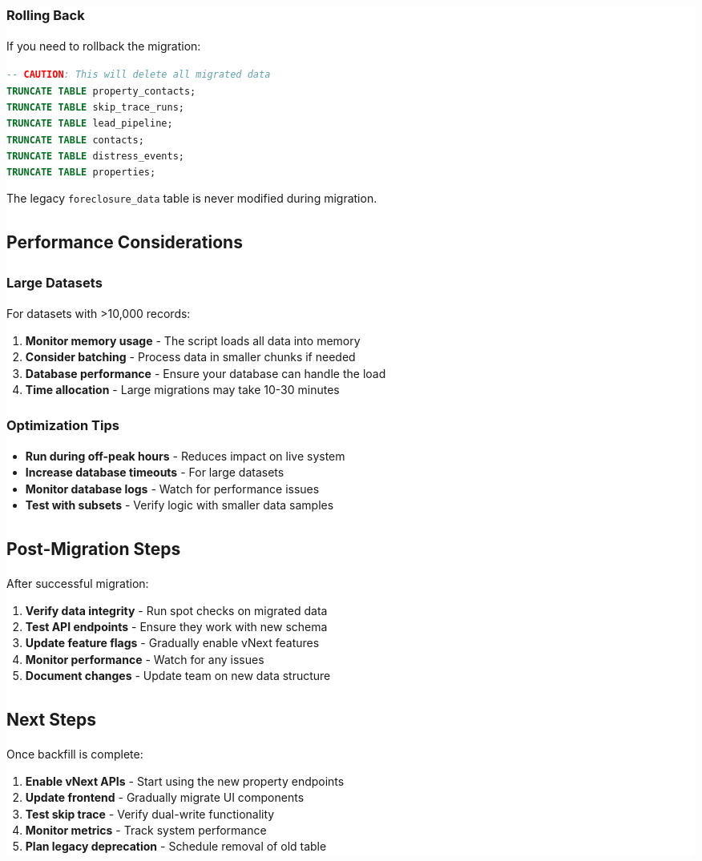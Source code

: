 ### Rolling Back

If you need to rollback the migration:

```sql
-- CAUTION: This will delete all migrated data
TRUNCATE TABLE property_contacts;
TRUNCATE TABLE skip_trace_runs;
TRUNCATE TABLE lead_pipeline;
TRUNCATE TABLE contacts;
TRUNCATE TABLE distress_events;
TRUNCATE TABLE properties;
```

The legacy `foreclosure_data` table is never modified during migration.

## Performance Considerations

### Large Datasets

For datasets with >10,000 records:

1. **Monitor memory usage** - The script loads all data into memory
2. **Consider batching** - Process data in smaller chunks if needed
3. **Database performance** - Ensure your database can handle the load
4. **Time allocation** - Large migrations may take 10-30 minutes

### Optimization Tips

- **Run during off-peak hours** - Reduces impact on live system
- **Increase database timeouts** - For large datasets
- **Monitor database logs** - Watch for performance issues
- **Test with subsets** - Verify logic with smaller data samples

## Post-Migration Steps

After successful migration:

1. **Verify data integrity** - Run spot checks on migrated data
2. **Test API endpoints** - Ensure they work with new schema
3. **Update feature flags** - Gradually enable vNext features
4. **Monitor performance** - Watch for any issues
5. **Document changes** - Update team on new data structure

## Next Steps

Once backfill is complete:

1. **Enable vNext APIs** - Start using the new property endpoints
2. **Update frontend** - Gradually migrate UI components
3. **Test skip trace** - Verify dual-write functionality
4. **Monitor metrics** - Track system performance
5. **Plan legacy deprecation** - Schedule removal of old table
